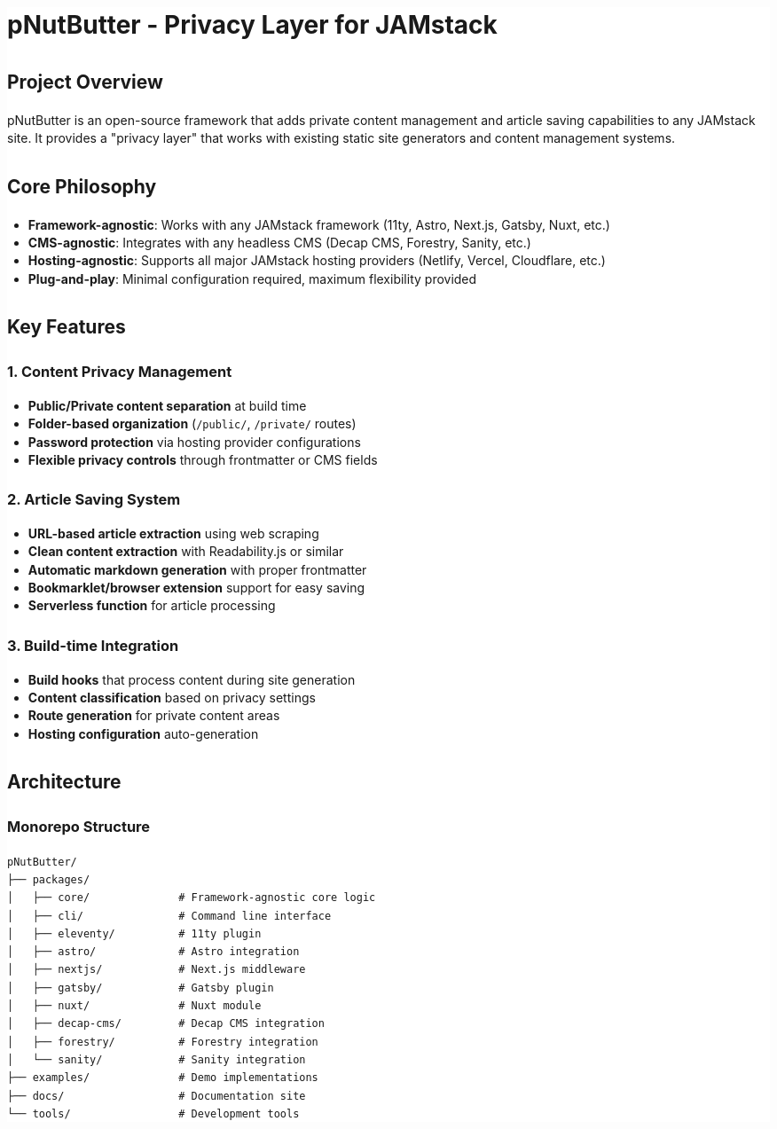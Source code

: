 # pNutButter - Privacy Layer for JAMstack

## Project Overview

pNutButter is an open-source framework that adds private content management and article saving capabilities to any JAMstack site. It provides a "privacy layer" that works with existing static site generators and content management systems.

## Core Philosophy

- **Framework-agnostic**: Works with any JAMstack framework (11ty, Astro, Next.js, Gatsby, Nuxt, etc.)
- **CMS-agnostic**: Integrates with any headless CMS (Decap CMS, Forestry, Sanity, etc.)
- **Hosting-agnostic**: Supports all major JAMstack hosting providers (Netlify, Vercel, Cloudflare, etc.)
- **Plug-and-play**: Minimal configuration required, maximum flexibility provided

## Key Features

### 1. Content Privacy Management
- **Public/Private content separation** at build time
- **Folder-based organization** (`/public/`, `/private/` routes)
- **Password protection** via hosting provider configurations
- **Flexible privacy controls** through frontmatter or CMS fields

### 2. Article Saving System
- **URL-based article extraction** using web scraping
- **Clean content extraction** with Readability.js or similar
- **Automatic markdown generation** with proper frontmatter
- **Bookmarklet/browser extension** support for easy saving
- **Serverless function** for article processing

### 3. Build-time Integration
- **Build hooks** that process content during site generation
- **Content classification** based on privacy settings
- **Route generation** for private content areas
- **Hosting configuration** auto-generation

## Architecture

### Monorepo Structure
```
pNutButter/
├── packages/
│   ├── core/              # Framework-agnostic core logic
│   ├── cli/               # Command line interface
│   ├── eleventy/          # 11ty plugin
│   ├── astro/             # Astro integration
│   ├── nextjs/            # Next.js middleware
│   ├── gatsby/            # Gatsby plugin
│   ├── nuxt/              # Nuxt module
│   ├── decap-cms/         # Decap CMS integration
│   ├── forestry/          # Forestry integration
│   └── sanity/            # Sanity integration
├── examples/              # Demo implementations
├── docs/                  # Documentation site
└── tools/                 # Development tools
```

